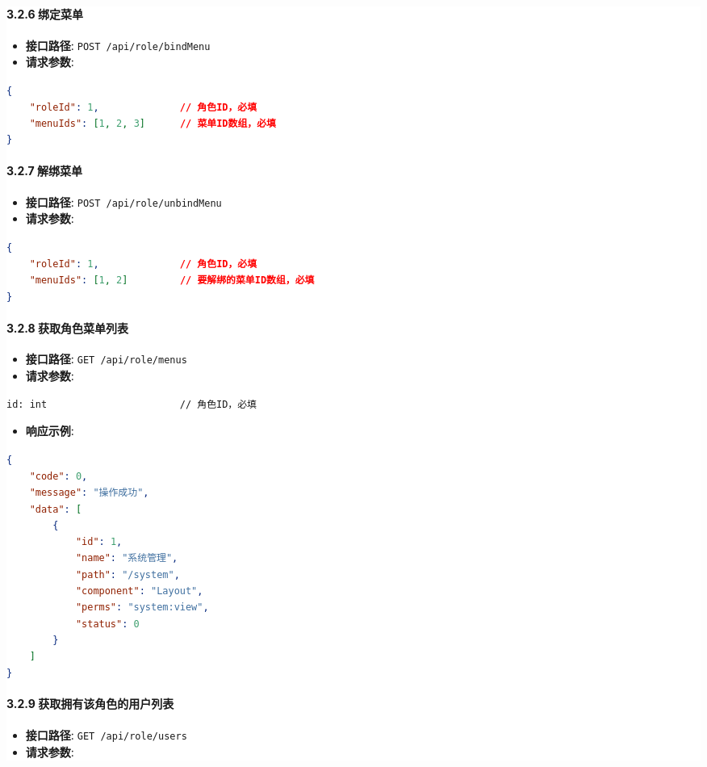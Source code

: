 #### **3.2.6 绑定菜单**

- **接口路径**: `POST /api/role/bindMenu`
- **请求参数**:

```JSON
{
    "roleId": 1,              // 角色ID，必填
    "menuIds": [1, 2, 3]      // 菜单ID数组，必填
}
```

#### **3.2.7 解绑菜单**

- **接口路径**: `POST /api/role/unbindMenu`
- **请求参数**:

```JSON
{
    "roleId": 1,              // 角色ID，必填
    "menuIds": [1, 2]         // 要解绑的菜单ID数组，必填
}
```

#### **3.2.8 获取角色菜单列表**

- **接口路径**: `GET /api/role/menus`
- **请求参数**:

```Plain Text
id: int                       // 角色ID，必填
```

- **响应示例**:

```JSON
{
    "code": 0,
    "message": "操作成功",
    "data": [
        {
            "id": 1,
            "name": "系统管理",
            "path": "/system",
            "component": "Layout",
            "perms": "system:view",
            "status": 0
        }
    ]
}
```

#### **3.2.9 获取拥有该角色的用户列表**

- **接口路径**: `GET /api/role/users`
- **请求参数**:
